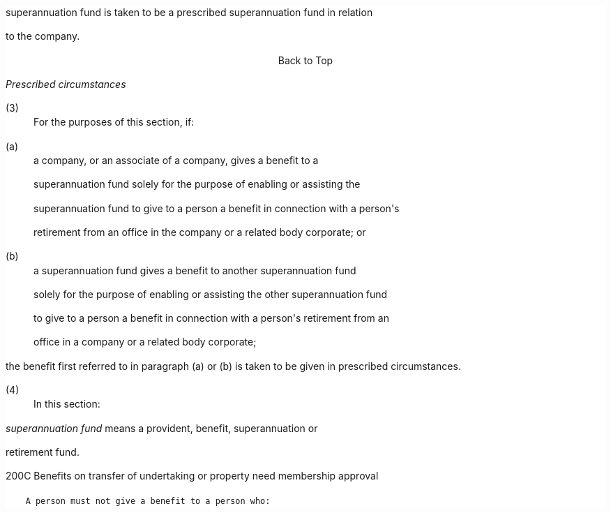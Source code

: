 superannuation fund is taken to be a prescribed superannuation fund in relation

to the company.

</dd>

</dl></dl></dl>

<center>Back to Top</center>

_Prescribed circumstances_

<dl compact="">

<dt>(3)</dt><dd>For the purposes of this section, if:

</dd> </dl>

<dl compact=""><dl compact=""><dl compact="">

<dt>(a)</dt><dd>a company, or an associate of a company, gives a benefit to a

superannuation fund solely for the purpose of enabling or assisting the

superannuation fund to give to a person a benefit in connection with a person's

retirement from an office in the company or a related body corporate; or</dd>

<dt>(b)</dt><dd>a superannuation fund gives a benefit to another superannuation fund

solely for the purpose of enabling or assisting the other superannuation fund

to give to a person a benefit in connection with a person's retirement from an

office in a company or a related body corporate;

</dd>

</dl></dl></dl>

the benefit first referred to in paragraph (a) or (b) is taken to be given in prescribed circumstances.

<dl compact="">

<dt>(4)</dt><dd>In this section:

</dd> </dl>

<def><dl compact=""><dl compact="">

_superannuation fund_ means a provident, benefit, superannuation or

retirement fund.

 </dl></dl>

200C  Benefits on transfer of undertaking or property need membership approval

<dl compact="">

		A person must not give a benefit to a person who:

 </dl>
